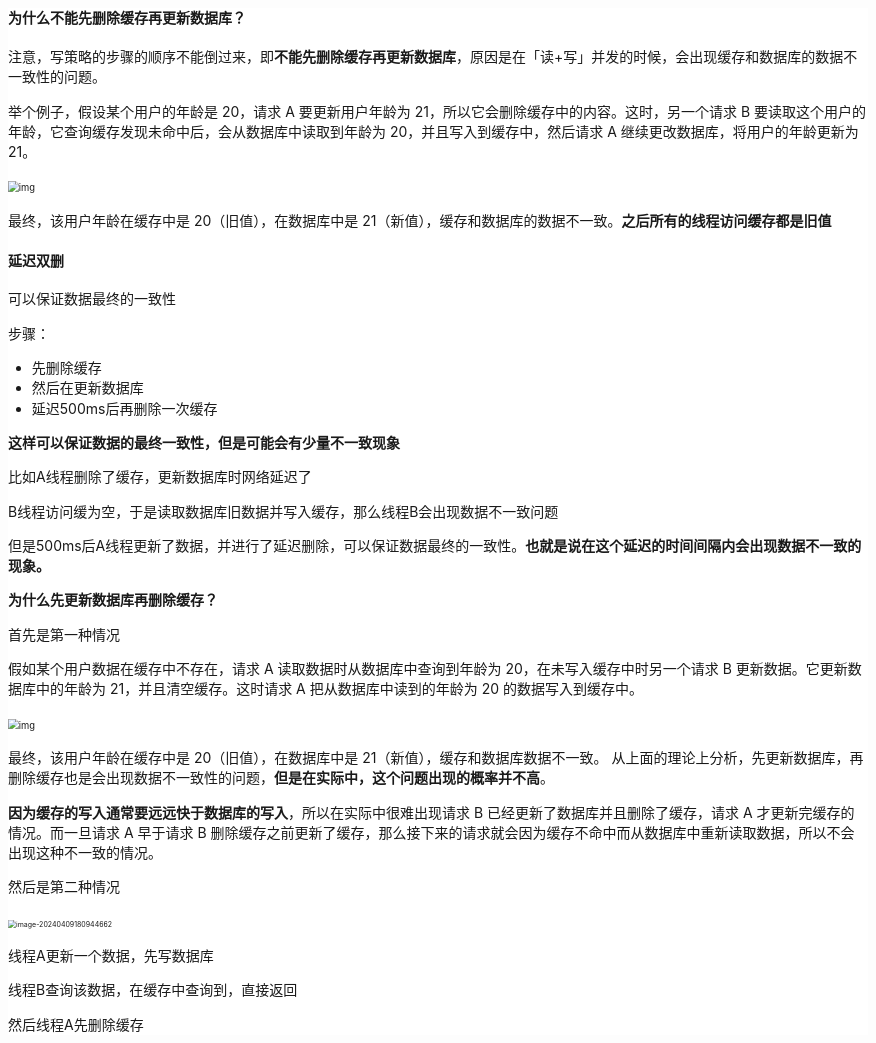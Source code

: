 

#### **为什么不能先删除缓存再更新数据库？**

注意，写策略的步骤的顺序不能倒过来，即**不能先删除缓存再更新数据库**，原因是在「读+写」并发的时候，会出现缓存和数据库的数据不一致性的问题。

举个例子，假设某个用户的年龄是 20，请求 A 要更新用户年龄为 21，所以它会删除缓存中的内容。这时，另一个请求 B 要读取这个用户的年龄，它查询缓存发现未命中后，会从数据库中读取到年龄为 20，并且写入到缓存中，然后请求 A 继续更改数据库，将用户的年龄更新为 21。

<img src="https://cdn.xiaolincoding.com//mysql/other/cc208c2931b4e889d1a58cb655537767-20230309232342573.png" alt="img" style="zoom:67%;" />

最终，该用户年龄在缓存中是 20（旧值），在数据库中是 21（新值），缓存和数据库的数据不一致。**之后所有的线程访问缓存都是旧值**





#### **延迟双删**

可以保证数据最终的一致性

步骤：

- 先删除缓存
- 然后在更新数据库
- 延迟500ms后再删除一次缓存

**这样可以保证数据的最终一致性，但是可能会有少量不一致现象**

比如A线程删除了缓存，更新数据库时网络延迟了

B线程访问缓为空，于是读取数据库旧数据并写入缓存，那么线程B会出现数据不一致问题

但是500ms后A线程更新了数据，并进行了延迟删除，可以保证数据最终的一致性。**也就是说在这个延迟的时间间隔内会出现数据不一致的现象。**





**为什么先更新数据库再删除缓存？**

首先是第一种情况

假如某个用户数据在缓存中不存在，请求 A 读取数据时从数据库中查询到年龄为 20，在未写入缓存中时另一个请求 B 更新数据。它更新数据库中的年龄为 21，并且清空缓存。这时请求 A 把从数据库中读到的年龄为 20 的数据写入到缓存中。

<img src="https://cdn.xiaolincoding.com//mysql/other/1cc7401143e79383ead96582ac11b615-20230309232407419.png" alt="img" style="zoom:67%;" />

最终，该用户年龄在缓存中是 20（旧值），在数据库中是 21（新值），缓存和数据库数据不一致。 从上面的理论上分析，先更新数据库，再删除缓存也是会出现数据不一致性的问题，**但是在实际中，这个问题出现的概率并不高**。

**因为缓存的写入通常要远远快于数据库的写入**，所以在实际中很难出现请求 B 已经更新了数据库并且删除了缓存，请求 A 才更新完缓存的情况。而一旦请求 A 早于请求 B 删除缓存之前更新了缓存，那么接下来的请求就会因为缓存不命中而从数据库中重新读取数据，所以不会出现这种不一致的情况。

然后是第二种情况

<img src="https://palepics.oss-cn-guangzhou.aliyuncs.com/img/image-20240409180944662.png" alt="image-20240409180944662" style="zoom:50%;" />

线程A更新一个数据，先写数据库

线程B查询该数据，在缓存中查询到，直接返回

然后线程A先删除缓存
